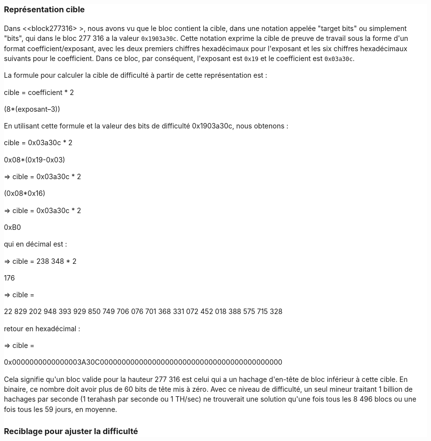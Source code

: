 ### Représentation cible

<span class="indexterm"></span> <span class="indexterm"></span> <span
class="indexterm"></span><span class="indexterm"></span> <span
class="indexterm"></span>Dans &lt;&lt;block277316&gt; &gt;, nous avons
vu que le bloc contient la cible, dans une notation appelée "target
bits" ou simplement "bits", qui dans le bloc 277 316 a la valeur
`0x1903a30c`. Cette notation exprime la cible de preuve de travail sous
la forme d'un format coefficient/exposant, avec les deux premiers
chiffres hexadécimaux pour l'exposant et les six chiffres hexadécimaux
suivants pour le coefficient. Dans ce bloc, par conséquent, l'exposant
est `0x19` et le coefficient est `0x03a30c`.

La formule pour calculer la cible de difficulté à partir de cette
représentation est :

cible = coefficient \* 2

(8\*(exposant–3))

En utilisant cette formule et la valeur des bits de difficulté
0x1903a30c, nous obtenons :

cible = 0x03a30c \* 2

0x08\*(0x19-0x03)

=&gt; cible = 0x03a30c \* 2

(0x08\*0x16)

=&gt; cible = 0x03a30c \* 2

0xB0

qui en décimal est :

=&gt; cible = 238 348 \* 2

176

=&gt; cible =

22 829 202 948 393 929 850 749 706 076 701 368 331 072 452 018 388 575
715 328

retour en hexadécimal :

=&gt; cible =

0x0000000000000003A30C000000000000000000000000000000000000000000

Cela signifie qu'un bloc valide pour la hauteur 277 316 est celui qui a
un hachage d'en-tête de bloc inférieur à cette cible. En binaire, ce
nombre doit avoir plus de 60 bits de tête mis à zéro. Avec ce niveau de
difficulté, un seul mineur traitant 1 billion de hachages par seconde (1
terahash par seconde ou 1 TH/sec) ne trouverait une solution qu'une fois
tous les 8 496 blocs ou une fois tous les 59 jours, en moyenne.

### Reciblage pour ajuster la difficulté
